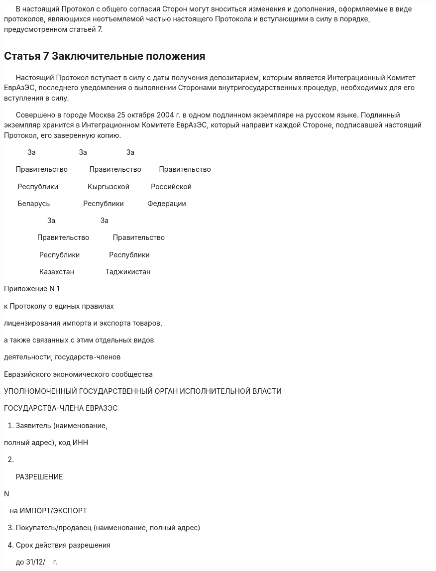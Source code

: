       В настоящий Протокол с общего согласия Сторон могут вноситься изменения и дополнения, оформляемые в виде протоколов, являющихся неотъемлемой частью настоящего Протокола и вступающими в силу в порядке, предусмотренном статьей 7.

## Статья 7 Заключительные положения

      Настоящий Протокол вступает в силу с даты получения депозитарием, которым является Интеграционный Комитет ЕврАзЭС, последнего уведомления о выполнении Сторонами внутригосударственных процедур, необходимых для его вступления в силу.

      Совершено в городе Москва 25 октября 2004 г. в одном подлинном экземпляре на русском языке. Подлинный экземпляр хранится в Интеграционном Комитете ЕврАзЭС, который направит каждой Стороне, подписавшей настоящий Протокол, его заверенную копию.

            За                      За                    За

      Правительство           Правительство         Правительство

       Республики               Кыргызской           Российской

       Беларусь                 Республики            Федерации

                      За                       За

                 Правительство            Правительство

                  Республики               Республики

                  Казахстан                Таджикистан

Приложение N 1

к Протоколу о единых правилах

лицензирования импорта и экспорта товаров,

а также связанных с этим отдельных видов

деятельности, государств-членов

Евразийского экономического сообщества

УПОЛ­НО­МО­ЧЕН­НЫЙ ГО­СУ­ДАР­СТВЕН­НЫЙ ОР­ГАН ИС­ПОЛ­НИ­ТЕЛЬ­НОЙ ВЛА­СТИ

ГО­СУ­ДАР­СТВА-ЧЛЕ­НА ЕВРАЗ­ЭС

1. За­яви­тель (на­име­но­ва­ние,

пол­ный ад­рес), код ИНН

2.

      РАЗ­РЕ­ШЕ­НИЕ

N

   на ИМ­ПОРТ/ЭКС­ПОРТ

3. По­ку­па­тель/про­да­вец (на­име­но­ва­ние, пол­ный ад­рес)

4. Срок дей­ствия раз­ре­ше­ния

      до 31/12/    г.
